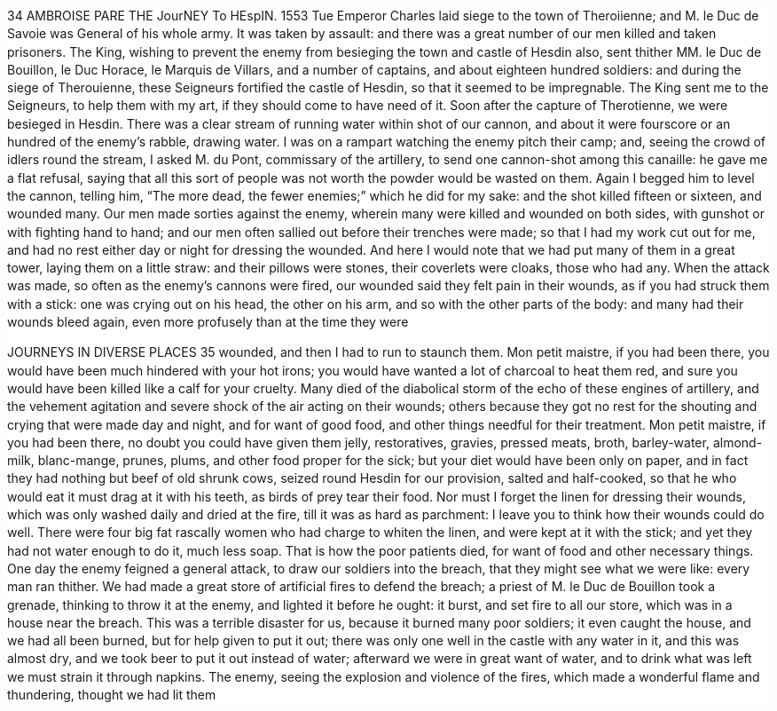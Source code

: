 34 AMBROISE PARE THE JourNEY To HEspIN. 1553 Tue Emperor Charles laid siege to the town of Theroiienne; and M. le Duc de Savoie was General of his whole army. It was taken by assault: and there was a great number of our men killed and taken prisoners. The King, wishing to prevent the enemy from besieging the town and castle of Hesdin also, sent thither MM. le Duc de Bouillon, le Duc Horace, le Marquis de Villars, and a number of captains, and about eighteen hundred soldiers: and during the siege of Therouienne, these Seigneurs fortified the castle of Hesdin, so that it seemed to be impregnable. The King sent me to the Seigneurs, to help them with my art, if they should come to have need of it. Soon after the capture of Therotienne, we were besieged in Hesdin. There was a clear stream of running water within shot of our cannon, and about it were fourscore or an hundred of the enemy’s rabble, drawing water. I was on a rampart watching the enemy pitch their camp; and, seeing the crowd of idlers round the stream, I asked M. du Pont, commissary of the artillery, to send one cannon-shot among this canaille: he gave me a flat refusal, saying that all this sort of people was not worth the powder would be wasted on them. Again I begged him to level the cannon, telling him, “The more dead, the fewer enemies;” which he did for my sake: and the shot killed fifteen or sixteen, and wounded many. Our men made sorties against the enemy, wherein many were killed and wounded on both sides, with gunshot or with fighting hand to hand; and our men often sallied out before their trenches were made; so that I had my work cut out for me, and had no rest either day or night for dressing the wounded. And here I would note that we had put many of them in a great tower, laying them on a little straw: and their pillows were stones, their coverlets were cloaks, those who had any. When the attack was made, so often as the enemy’s cannons were fired, our wounded said they felt pain in their wounds, as if you had struck them with a stick: one was crying out on his head, the other on his arm, and so with the other parts of the body: and many had their wounds bleed again, even more profusely than at the time they were

JOURNEYS IN DIVERSE PLACES 35 wounded, and then I had to run to staunch them. Mon petit maistre, if you had been there, you would have been much hindered with your hot irons; you would have wanted a lot of charcoal to heat them red, and sure you would have been killed like a calf for your cruelty. Many died of the diabolical storm of the echo of these engines of artillery, and the vehement agitation and severe shock of the air acting on their wounds; others because they got no rest for the shouting and crying that were made day and night, and for want of good food, and other things needful for their treatment. Mon petit maistre, if you had been there, no doubt you could have given them jelly, restoratives, gravies, pressed meats, broth, barley-water, almond-milk, blanc-mange, prunes, plums, and other food proper for the sick; but your diet would have been only on paper, and in fact they had nothing but beef of old shrunk cows, seized round Hesdin for our provision, salted and half-cooked, so that he who would eat it must drag at it with his teeth, as birds of prey tear their food. Nor must I forget the linen for dressing their wounds, which was only washed daily and dried at the fire, till it was as hard as parchment: I leave you to think how their wounds could do well. There were four big fat rascally women who had charge to whiten the linen, and were kept at it with the stick; and yet they had not water enough to do it, much less soap. That is how the poor patients died, for want of food and other necessary things. One day the enemy feigned a general attack, to draw our soldiers into the breach, that they might see what we were like: every man ran thither. We had made a great store of artificial fires to defend the breach; a priest of M. le Duc de Bouillon took a grenade, thinking to throw it at the enemy, and lighted it before he ought: it burst, and set fire to all our store, which was in a house near the breach. This was a terrible disaster for us, because it burned many poor soldiers; it even caught the house, and we had all been burned, but for help given to put it out; there was only one well in the castle with any water in it, and this was almost dry, and we took beer to put it out instead of water; afterward we were in great want of water, and to drink what was left we must strain it through napkins. The enemy, seeing the explosion and violence of the fires, which made a wonderful flame and thundering, thought we had lit them
